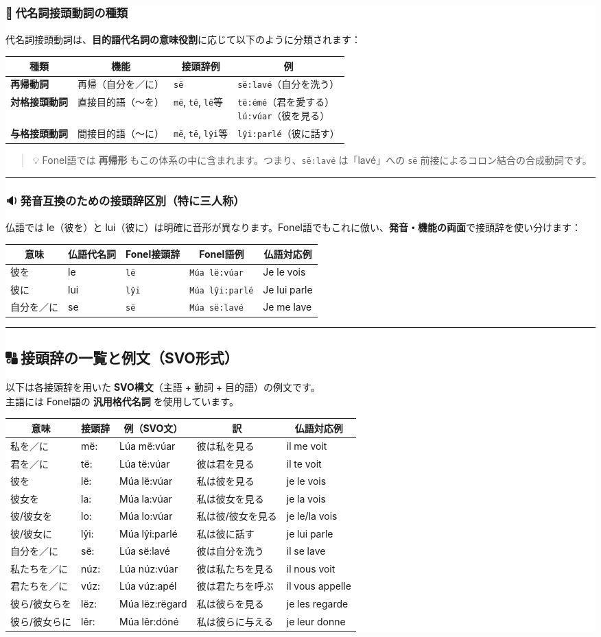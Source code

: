 ### 🧱 代名詞接頭動詞の種類

代名詞接頭動詞は、**目的語代名詞の意味役割**に応じて以下のように分類されます：

| 種類                | 機能                   | 接頭辞例            | 例                                             |
|---------------------|------------------------|---------------------|------------------------------------------------|
| **再帰動詞**        | 再帰（自分を／に）     | `së`                | `së:lavé`（自分を洗う）                         |
| **対格接頭動詞**    | 直接目的語（〜を）     | `më`, `të`, `lë`等  | `të:émé`（君を愛する）<br>`lú:vúar`（彼を見る）|
| **与格接頭動詞**    | 間接目的語（〜に）     | `më`, `të`, `lŷi`等 | `lŷi:parlé`（彼に話す）                        |

> 💡 Fonel語では **再帰形** もこの体系の中に含まれます。つまり、`së:lavé` は「lavé」への `së` 前接によるコロン結合の合成動詞です。


---
### 🔉 発音互換のための接頭辞区別（特に三人称）

仏語では le（彼を）と lui（彼に）は明確に音形が異なります。Fonel語でもこれに倣い、**発音・機能の両面**で接頭辞を使い分けます：

| 意味         | 仏語代名詞  | Fonel接頭辞   | Fonel語例        | 仏語対応例         |
|--------------|-------------|---------------|------------------|--------------------|
| 彼を         | le          | `lë`          | `Múa lë:vúar`    | Je le vois         |
| 彼に         | lui         | `lŷi`         | `Múa lŷi:parlé`  | Je lui parle       |
| 自分を／に   | se          | `së`          | `Múa së:lavé`    | Je me lave         |

---

## 🔠 接頭辞の一覧と例文（SVO形式）

以下は各接頭辞を用いた **SVO構文**（主語 + 動詞 + 目的語）の例文です。  
主語には Fonel語の **汎用格代名詞** を使用しています。

| 意味           | 接頭辞 | 例（SVO文）            | 訳                       | 仏語対応例           |
|----------------|--------|------------------------|--------------------------|----------------------|
| 私を／に       | më:    | Lúa më:vúar            | 彼は私を見る             | il me voit           |
| 君を／に       | të:    | Lúa të:vúar            | 彼は君を見る             | il te voit           |
| 彼を           | lë:    | Múa lë:vúar            | 私は彼を見る             | je le vois           |
| 彼女を         | la:    | Múa la:vúar            | 私は彼女を見る           | je la vois           |
| 彼/彼女を      | lo:    | Múa lo:vúar            | 私は彼/彼女を見る        | je le/la vois        |
| 彼/彼女に      | lŷi:   | Múa lŷi:parlé          | 私は彼に話す             | je lui parle         |
| 自分を／に     | së:    | Lúa së:lavé            | 彼は自分を洗う           | il se lave           |
| 私たちを／に   | núz:   | Lúa núz:vúar           | 彼は私たちを見る         | il nous voit         |
| 君たちを／に   | vúz:   | Lúa vúz:apél           | 彼は君たちを呼ぶ         | il vous appelle      |
| 彼ら/彼女らを  | lëz:   | Múa lëz:rëgard         | 私は彼らを見る           | je les regarde       |
| 彼ら/彼女らに  | lêr:   | Múa lêr:dóné           | 私は彼らに与える         | je leur donne        |
